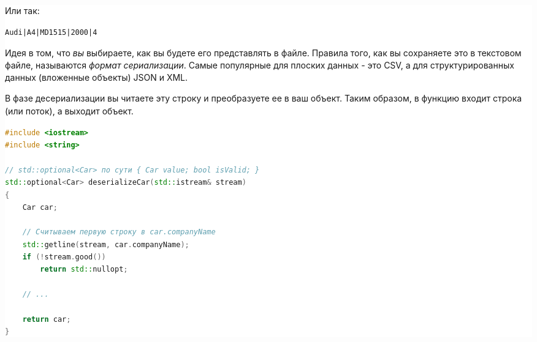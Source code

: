 Или так:

```
Audi|A4|MD1515|2000|4
```

Идея в том, что *вы* выбираете, как вы будете его представлять в файле.
Правила того, как вы сохраняете это в текстовом файле, называются *формат сериализации*.
Самые популярные для плоских данных - это CSV, 
а для структурированных данных (вложенные объекты) JSON и XML.

В фазе десериализации вы читаете эту строку и преобразуете ее в ваш объект.
Таким образом, в функцию входит строка (или поток), а выходит объект.

```cpp
#include <iostream>
#include <string>

// std::optional<Car> по сути { Car value; bool isValid; }
std::optional<Car> deserializeCar(std::istream& stream)
{
    Car car;

    // Считываем первую строку в car.companyName
    std::getline(stream, car.companyName);
    if (!stream.good())
        return std::nullopt;
    
    // ...

    return car;
}
```
